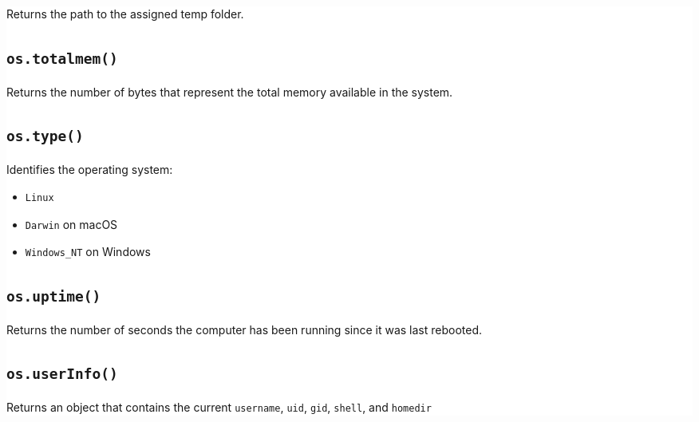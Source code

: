 

Returns the path to the assigned temp folder.



## `os.totalmem()`



Returns the number of bytes that represent the total memory available in the system.



## `os.type()`



Identifies the operating system:



* `Linux`

* `Darwin` on macOS

* `Windows_NT` on Windows



## `os.uptime()`



Returns the number of seconds the computer has been running since it was last rebooted.



## `os.userInfo()`



Returns an object that contains the current `username`, `uid`, `gid`, `shell`, and `homedir`

